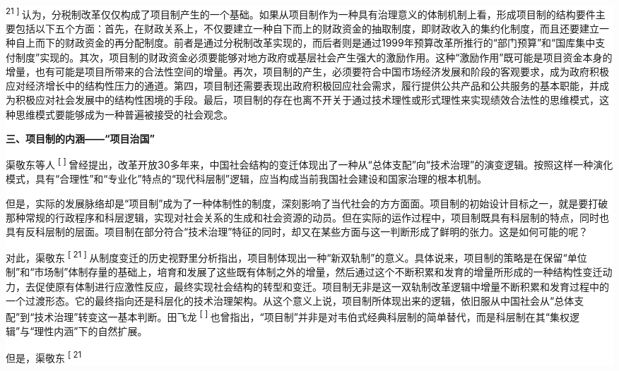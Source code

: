   </sup>
  <sup>
   21
  </sup>
  <sup>
   ]
  </sup>
  认为，分税制改革仅仅构成了项目制产生的一个基础。如果从项目制作为一种具有治理意义的体制机制上看，形成项目制的结构要件主要包括以下五个方面：首先，在财政关系上，不仅要建立一种自下而上的财政资金的抽取制度，即财政收入的集约化制度，而且还要建立一种自上而下的财政资金的再分配制度。前者是通过分税制改革实现的，而后者则是通过1999年预算改革所推行的“部门预算”和“国库集中支付制度”实现的。其次，项目制的财政资金必须要能够对地方政府或基层社会产生强大的激励作用。这种“激励作用”既可能是项目资金本身的增量，也有可能是项目所带来的合法性空间的增量。再次，项目制的产生，必须要符合中国市场经济发展和阶段的客观要求，成为政府积极应对经济增长中的结构性压力的通道。第四，项目制还需要表现出政府积极回应社会需求，履行提供公共产品和公共服务的基本职能，并成为积极应对社会发展中的结构性困境的手段。最后，项目制的存在也离不开关于通过技术理性或形式理性来实现绩效合法性的思维模式，这种思维模式要能够成为一种普遍被接受的社会观念。
 </p>
 <p>
  <strong>
   三、项目制的内涵——“项目治国”
  </strong>
 </p>
 <p>
  渠敬东等人
  <sup>
   [
  </sup>
  <sup>
   ]
  </sup>
  曾经提出，改革开放30多年来，中国社会结构的变迁体现出了一种从“总体支配”向“技术治理”的演变逻辑。按照这样一种演化模式，具有“合理性”和“专业化”特点的“现代科层制”逻辑，应当构成当前我国社会建设和国家治理的根本机制。
 </p>
 <p>
  但是，实际的发展脉络却是“项目制”成为了一种体制性的制度，深刻影响了当代社会的方方面面。项目制的初始设计目标之一，就是要打破那种常规的行政程序和科层逻辑，实现对社会关系的生成和社会资源的动员。但在实际的运作过程中，项目制既具有科层制的特点，同时也具有反科层制的层面。项目制在部分符合“技术治理”特征的同时，却又在某些方面与这一判断形成了鲜明的张力。这是如何可能的呢？
 </p>
 <p>
  对此，渠敬东
  <sup>
   [
  </sup>
  <sup>
   21
  </sup>
  <sup>
   ]
  </sup>
  从制度变迁的历史视野里分析指出，项目制体现出一种“新双轨制”的意义。具体说来，项目制的策略是在保留“单位制”和“市场制”体制存量的基础上，培育和发展了这些既有体制之外的增量，然后通过这个不断积累和发育的增量所形成的一种结构性变迁动力，去促使原有体制进行应激性反应，最终实现社会结构的转型和变迁。项目制无非是这一双轨制改革逻辑中增量不断积累和发育过程中的一个过渡形态。它的最终指向还是科层化的技术治理架构。从这个意义上说，项目制所体现出来的逻辑，依旧服从中国社会从“总体支配”到“技术治理”转变这一基本判断。田飞龙
  <sup>
   [
  </sup>
  <sup>
   ]
  </sup>
  也曾指出，“项目制”并非是对韦伯式经典科层制的简单替代，而是科层制在其“集权逻辑”与“理性内涵”下的自然扩展。
 </p>
 <p>
  但是，渠敬东
  <sup>
   [
  </sup>
  <sup>
   21
  </sup>
  <sup>